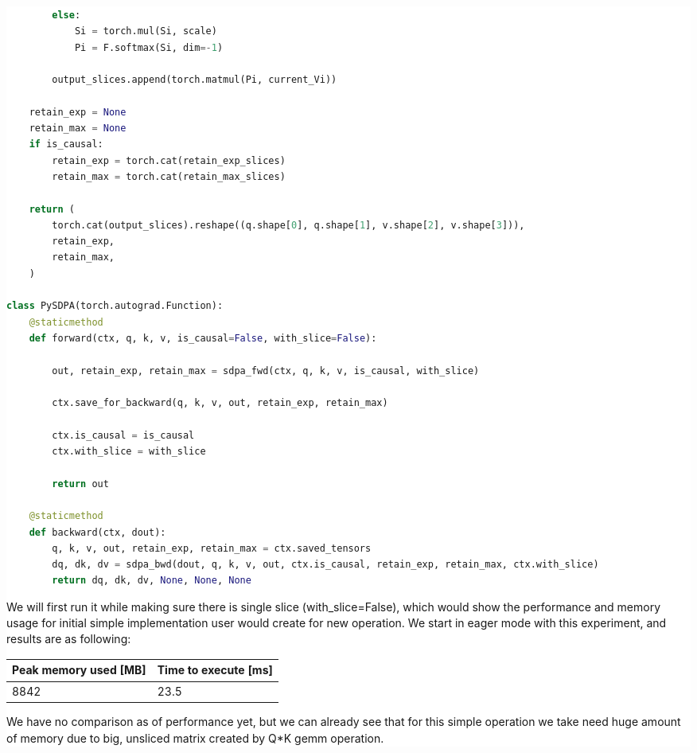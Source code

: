 ```python
        else:
            Si = torch.mul(Si, scale)
            Pi = F.softmax(Si, dim=-1)

        output_slices.append(torch.matmul(Pi, current_Vi))

    retain_exp = None
    retain_max = None
    if is_causal:
        retain_exp = torch.cat(retain_exp_slices)
        retain_max = torch.cat(retain_max_slices)

    return (
        torch.cat(output_slices).reshape((q.shape[0], q.shape[1], v.shape[2], v.shape[3])),
        retain_exp,
        retain_max,
    )

class PySDPA(torch.autograd.Function):
    @staticmethod
    def forward(ctx, q, k, v, is_causal=False, with_slice=False):

        out, retain_exp, retain_max = sdpa_fwd(ctx, q, k, v, is_causal, with_slice)

        ctx.save_for_backward(q, k, v, out, retain_exp, retain_max)

        ctx.is_causal = is_causal
        ctx.with_slice = with_slice

        return out

    @staticmethod
    def backward(ctx, dout):
        q, k, v, out, retain_exp, retain_max = ctx.saved_tensors
        dq, dk, dv = sdpa_bwd(dout, q, k, v, out, ctx.is_causal, retain_exp, retain_max, ctx.with_slice)
        return dq, dk, dv, None, None, None
```


We will first run it while making sure there is single slice
(with\_slice=False), which would show the performance and memory usage
for initial simple implementation user would create for new operation.
We start in eager mode with this experiment, and results are as
following:

  | Peak memory used \[MB\]   | Time to execute \[ms\]  |
  | ------------------------- | ----------------------- |
  | 8842                      | 23.5                    |

We have no comparison as of performance yet, but we can already see that
for this simple operation we take need huge amount of memory due to big,
unsliced matrix created by Q\*K gemm operation.
